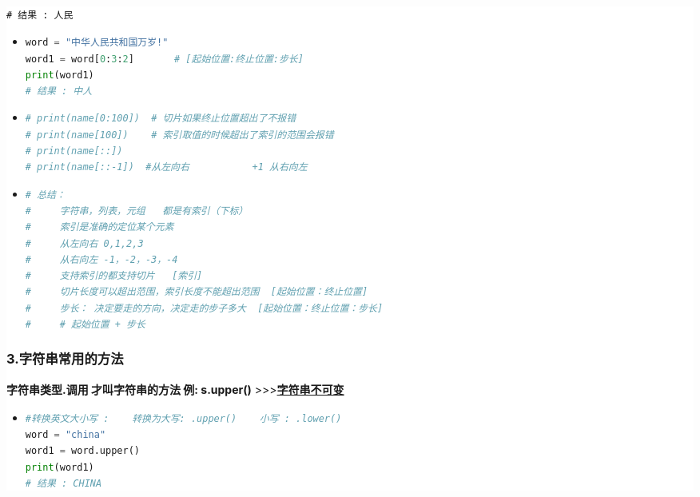   ```
  # 结果 : 人民
  ```

- ```python
  word = "中华人民共和国万岁!"   
  word1 = word[0:3:2]		# [起始位置:终止位置:步长]
  print(word1)
  # 结果 : 中人
  ```

- ```python
  # print(name[0:100])  # 切片如果终止位置超出了不报错
  # print(name[100])    # 索引取值的时候超出了索引的范围会报错
  # print(name[::])
  # print(name[::-1])  #从左向右           +1 从右向左
  ```

- ```python
  # 总结：
  #     字符串，列表，元组   都是有索引（下标）
  #     索引是准确的定位某个元素
  #     从左向右 0,1,2,3
  #     从右向左 -1，-2，-3，-4
  #     支持索引的都支持切片   [索引]
  #     切片长度可以超出范围，索引长度不能超出范围  [起始位置：终止位置]
  #     步长： 决定要走的方向，决定走的步子多大  [起始位置：终止位置：步长]
  #     # 起始位置 + 步长
  ```

### 3.字符串常用的方法

**字符串类型.调用 才叫字符串的方法  例: s.upper()**  >>><u>**字符串不可变**</u>

- ```python
  #转换英文大小写 :    转换为大写: .upper()    小写 : .lower()
  word = "china"
  word1 = word.upper()
  print(word1)
  # 结果 : CHINA
  ```
